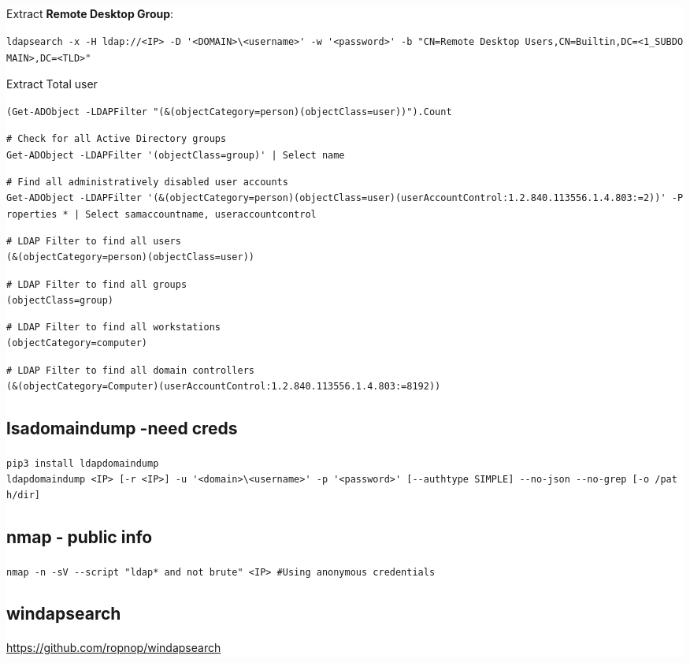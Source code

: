 Extract **Remote Desktop Group**:

```
ldapsearch -x -H ldap://<IP> -D '<DOMAIN>\<username>' -w '<password>' -b "CN=Remote Desktop Users,CN=Builtin,DC=<1_SUBDOMAIN>,DC=<TLD>"
```

Extract Total user
```
(Get-ADObject -LDAPFilter "(&(objectCategory=person)(objectClass=user))").Count
```



```
# Check for all Active Directory groups
Get-ADObject -LDAPFilter '(objectClass=group)' | Select name
```

```
# Find all administratively disabled user accounts
Get-ADObject -LDAPFilter '(&(objectCategory=person)(objectClass=user)(userAccountControl:1.2.840.113556.1.4.803:=2))' -Properties * | Select samaccountname, useraccountcontrol
```

```
# LDAP Filter to find all users
(&(objectCategory=person)(objectClass=user))
```

```
# LDAP Filter to find all groups
(objectClass=group)
```

```
# LDAP Filter to find all workstations
(objectCategory=computer)
```

```
# LDAP Filter to find all domain controllers
(&(objectCategory=Computer)(userAccountControl:1.2.840.113556.1.4.803:=8192))
```


## lsadomaindump -need creds
```
pip3 install ldapdomaindump 
ldapdomaindump <IP> [-r <IP>] -u '<domain>\<username>' -p '<password>' [--authtype SIMPLE] --no-json --no-grep [-o /path/dir]
```

## nmap - public info
```
nmap -n -sV --script "ldap* and not brute" <IP> #Using anonymous credentials
```

## windapsearch
https://github.com/ropnop/windapsearch
